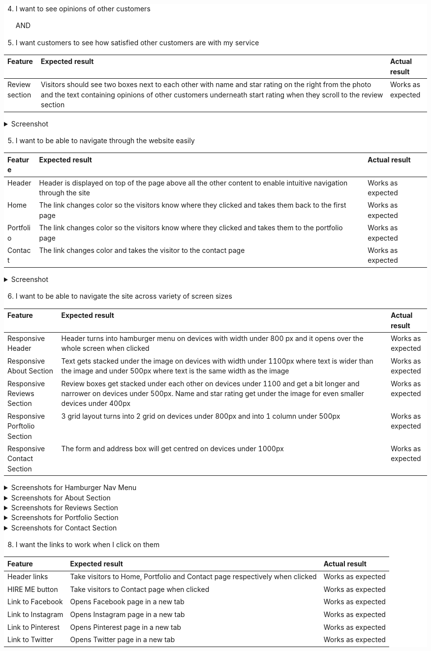 
4. I want to see opinions of other customers

   AND

16. I want customers to see how satisfied other customers are with my service

| Feature | Expected result | Actual result |
|  :---| :---|  :---|
| Review section  | Visitors should see two boxes next to each other with name and star rating on the right from the photo and the text containing opinions of other customers underneath start rating when they scroll to the review section | Works as expected|

<details><summary>Screenshot</summary></details> 

5. I want to be able to navigate through the website easily 

| Feature | Expected result | Actual result |
|  :---| :---|  :---|
| Header  | Header is displayed on top of the page above all the other content to enable intuitive navigation through the site | Works as expected|
|Home | The link changes color so the visitors know where they clicked and takes them back to the first page | Works as expected | 
|Portfolio  | The link changes color so the visitors know where they clicked and takes them to the portfolio page | Works as expected |
|Contact | The link changes color and takes the visitor to the contact page | Works as expected |

<details><summary>Screenshot</summary></details> 

6. I want to be able to navigate the site across variety of screen sizes

| Feature | Expected result | Actual result |
|  :---| :---|  :---|
| Responsive Header  | Header turns into hamburger menu on devices with width under 800 px and it opens over the whole screen when clicked| Works as expected|
| Responsive About Section | Text gets stacked under the image on devices with width under 1100px where text is wider than the image and under 500px where text is the same width as the image | Works as expected | 
| Responsive Reviews Section| Review boxes get stacked under each other on devices under 1100 and get a bit longer and narrower on devices under 500px. Name and star rating   get under the image for even smaller devices under 400px | Works as expected |
|Responsive Porftolio Section| 3 grid layout turns into 2 grid on devices under 800px and into 1 column under 500px | Works as expected |
|Responsive Contact Section| The form and address box will get centred on devices under 1000px | Works as expected |



<details><summary>Screenshots for Hamburger Nav Menu</summary></details> 

<details><summary>Screenshots for About Section</summary></details> 

<details><summary>Screenshots for Reviews Section</summary></details> 



<details><summary>Screenshots for Portfolio Section</summary></details> 

<details><summary>Screenshots for Contact Section</summary></details> 

8. I want the links to work when I click on them 

| Feature | Expected result | Actual result |
|  :---| :---|  :---|
| Header links| Take visitors to Home, Portfolio and Contact page respectively when clicked| Works as expected|
|HIRE ME button | Take visitors to Contact page when clicked | Works as expected | 
|Link to Facebook | Opens Facebook page in a new tab | Works as expected | 
|Link to Instagram | Opens Instagram page in a new tab | Works as expected |
|Link to Pinterest | Opens Pinterest page in a new tab | Works as expected |
|Link to Twitter| Opens Twitter page in a new tab | Works as expected |

